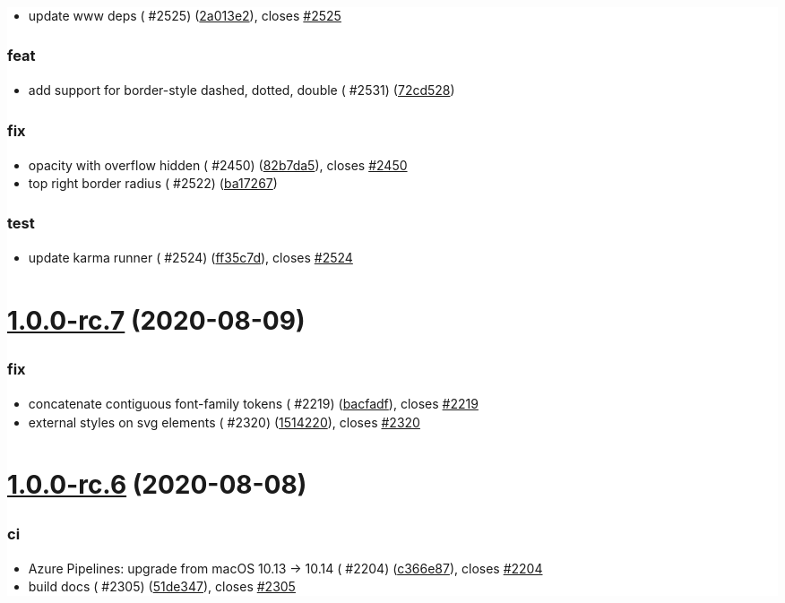 * update www deps (
  #2525) ([2a013e2](https://github.com/niklasvh/html2canvas/commit/2a013e20c814b7dbaea98f54f0bde8f553eb79a2)),
  closes [#2525](https://github.com/niklasvh/html2canvas/issues/2525)

### feat

* add support for border-style dashed, dotted, double (
  #2531) ([72cd528](https://github.com/niklasvh/html2canvas/commit/72cd5284296e4cdb3fe88f2982ec7528604b6618))

### fix

* opacity with overflow hidden (
  #2450) ([82b7da5](https://github.com/niklasvh/html2canvas/commit/82b7da558c342e7f53d298bb1d843a5db86c3b21)),
  closes [#2450](https://github.com/niklasvh/html2canvas/issues/2450)
* top right border radius (
  #2522) ([ba17267](https://github.com/niklasvh/html2canvas/commit/ba172678f07f962e9f54b398df087e86217d7a13))

### test

* update karma runner (
  #2524) ([ff35c7d](https://github.com/niklasvh/html2canvas/commit/ff35c7dbd33f863f5b614d778baf8cb1e8dded60)),
  closes [#2524](https://github.com/niklasvh/html2canvas/issues/2524)

# [1.0.0-rc.7](https://github.com/niklasvh/html2canvas/compare/v1.0.0-rc.6...v1.0.0-rc.7) (2020-08-09)

### fix

* concatenate contiguous font-family tokens (
  #2219) ([bacfadf](https://github.com/niklasvh/html2canvas/commit/bacfadff96d907d9e8ab4ef515ca6487de9e51fc)),
  closes [#2219](https://github.com/niklasvh/html2canvas/issues/2219)
* external styles on svg elements (
  #2320) ([1514220](https://github.com/niklasvh/html2canvas/commit/1514220812cfb22d64d0974558d9c14fe90a41d3)),
  closes [#2320](https://github.com/niklasvh/html2canvas/issues/2320)

# [1.0.0-rc.6](https://github.com/niklasvh/html2canvas/compare/v1.0.0-rc.5...v1.0.0-rc.6) (2020-08-08)

### ci

* Azure Pipelines: upgrade from macOS 10.13 -> 10.14 (
  #2204) ([c366e87](https://github.com/niklasvh/html2canvas/commit/c366e8790d346ea981b24b7425aef6bf6d7ebcec)),
  closes [#2204](https://github.com/niklasvh/html2canvas/issues/2204)
* build docs (
  #2305) ([51de347](https://github.com/niklasvh/html2canvas/commit/51de34787ad8aba3f213800be45e878cddb064e9)),
  closes [#2305](https://github.com/niklasvh/html2canvas/issues/2305)
